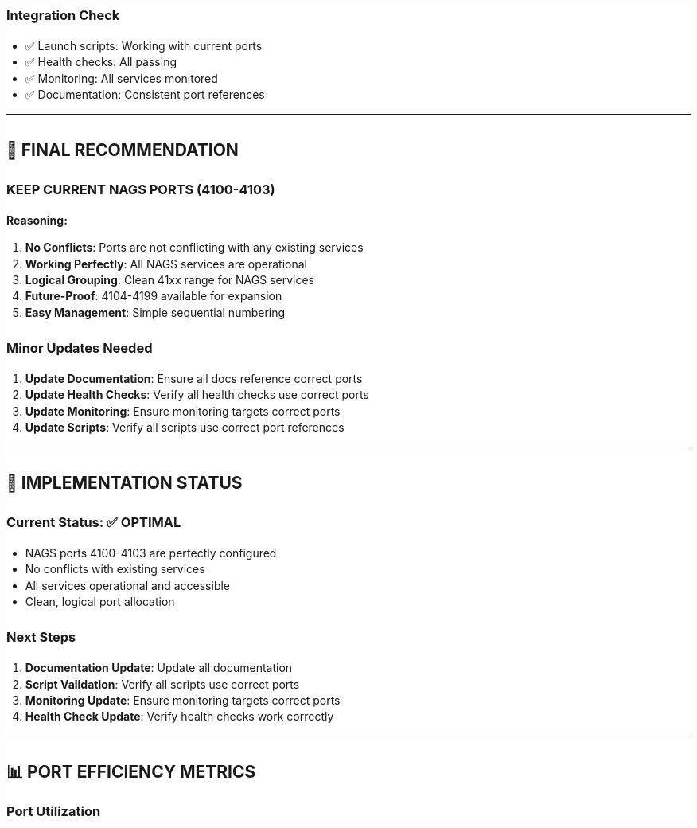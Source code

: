 ### **Integration Check**

- ✅ Launch scripts: Working with current ports
- ✅ Health checks: All passing
- ✅ Monitoring: All services monitored
- ✅ Documentation: Consistent port references

---

## 🎯 **FINAL RECOMMENDATION**

### **KEEP CURRENT NAGS PORTS (4100-4103)**

**Reasoning:**

1. **No Conflicts**: Ports are not conflicting with any existing services
2. **Working Perfectly**: All NAGS services are operational
3. **Logical Grouping**: Clean 41xx range for NAGS services
4. **Future-Proof**: 4104-4199 available for expansion
5. **Easy Management**: Simple sequential numbering

### **Minor Updates Needed**

1. **Update Documentation**: Ensure all docs reference correct ports
2. **Update Health Checks**: Verify all health checks use correct ports
3. **Update Monitoring**: Ensure monitoring targets correct ports
4. **Update Scripts**: Verify all scripts use correct port references

---

## 🚀 **IMPLEMENTATION STATUS**

### **Current Status: ✅ OPTIMAL**

- NAGS ports 4100-4103 are perfectly configured
- No conflicts with existing services
- All services operational and accessible
- Clean, logical port allocation

### **Next Steps**

1. **Documentation Update**: Update all documentation
2. **Script Validation**: Verify all scripts use correct ports
3. **Monitoring Update**: Ensure monitoring targets correct ports
4. **Health Check Update**: Verify health checks work correctly

---

## 📊 **PORT EFFICIENCY METRICS**

### **Port Utilization**
